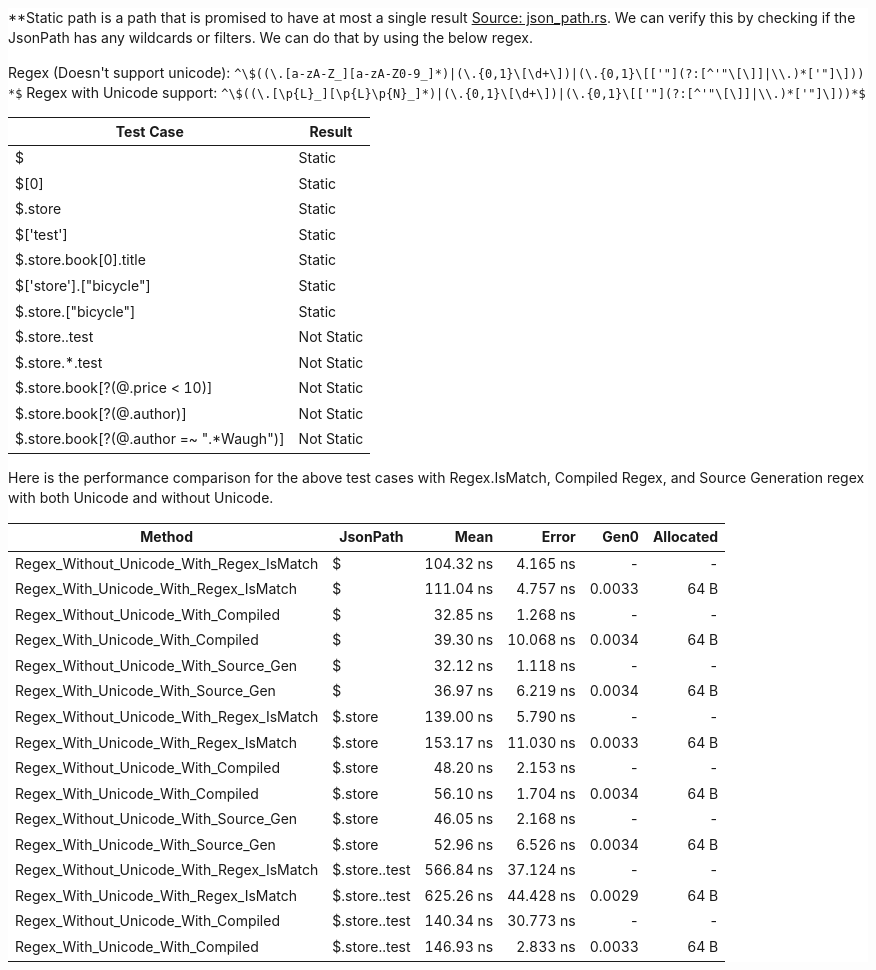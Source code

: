 **Static path is a path that is promised to have at most a single result [Source: json_path.rs](https://github.com/RedisJSON/RedisJSON/blob/12c30d30824af3bede0c191d806711b4cc14d955/json_path/src/json_path.rs#L82). We can verify this by checking if the JsonPath has any wildcards or filters. We can do that by using the below regex.

Regex (Doesn't support unicode): `^\$((\.[a-zA-Z_][a-zA-Z0-9_]*)|(\.{0,1}\[\d+\])|(\.{0,1}\[['"](?:[^'"\[\]]|\\.)*['"]\]))*$`
Regex with Unicode support: `^\$((\.[\p{L}_][\p{L}\p{N}_]*)|(\.{0,1}\[\d+\])|(\.{0,1}\[['"](?:[^'"\[\]]|\\.)*['"]\]))*$`

| Test Case                              | Result     |
| -------------------------------------- | ---------- |
| $                                      | Static     |
| $[0]                                   | Static     |
| $.store                                | Static     |
| $['test']                              | Static     |
| $.store.book[0].title                  | Static     |
| $['store'].["bicycle"]                 | Static     |
| $.store.["bicycle"]                    | Static     |
| $.store..test                          | Not Static |
| $.store.*.test                         | Not Static |
| $.store.book[?(@.price < 10)]          | Not Static |
| $.store.book[?(@.author)]              | Not Static |
| $.store.book[?(@.author =~ ".*Waugh")] | Not Static |

Here is the performance comparison for the above test cases with Regex.IsMatch, Compiled Regex, and Source Generation regex with both Unicode and without Unicode.

| Method                                   | JsonPath                               |        Mean |      Error |   Gen0 | Allocated |
| ---------------------------------------- | -------------------------------------- | ----------: | ---------: | -----: | --------: |
| Regex_Without_Unicode_With_Regex_IsMatch | $                                      |   104.32 ns |   4.165 ns |      - |         - |
| Regex_With_Unicode_With_Regex_IsMatch    | $                                      |   111.04 ns |   4.757 ns | 0.0033 |      64 B |
| Regex_Without_Unicode_With_Compiled      | $                                      |    32.85 ns |   1.268 ns |      - |         - |
| Regex_With_Unicode_With_Compiled         | $                                      |    39.30 ns |  10.068 ns | 0.0034 |      64 B |
| Regex_Without_Unicode_With_Source_Gen    | $                                      |    32.12 ns |   1.118 ns |      - |         - |
| Regex_With_Unicode_With_Source_Gen       | $                                      |    36.97 ns |   6.219 ns | 0.0034 |      64 B |
| Regex_Without_Unicode_With_Regex_IsMatch | $.store                                |   139.00 ns |   5.790 ns |      - |         - |
| Regex_With_Unicode_With_Regex_IsMatch    | $.store                                |   153.17 ns |  11.030 ns | 0.0033 |      64 B |
| Regex_Without_Unicode_With_Compiled      | $.store                                |    48.20 ns |   2.153 ns |      - |         - |
| Regex_With_Unicode_With_Compiled         | $.store                                |    56.10 ns |   1.704 ns | 0.0034 |      64 B |
| Regex_Without_Unicode_With_Source_Gen    | $.store                                |    46.05 ns |   2.168 ns |      - |         - |
| Regex_With_Unicode_With_Source_Gen       | $.store                                |    52.96 ns |   6.526 ns | 0.0034 |      64 B |
| Regex_Without_Unicode_With_Regex_IsMatch | $.store..test                          |   566.84 ns |  37.124 ns |      - |         - |
| Regex_With_Unicode_With_Regex_IsMatch    | $.store..test                          |   625.26 ns |  44.428 ns | 0.0029 |      64 B |
| Regex_Without_Unicode_With_Compiled      | $.store..test                          |   140.34 ns |  30.773 ns |      - |         - |
| Regex_With_Unicode_With_Compiled         | $.store..test                          |   146.93 ns |   2.833 ns | 0.0033 |      64 B |